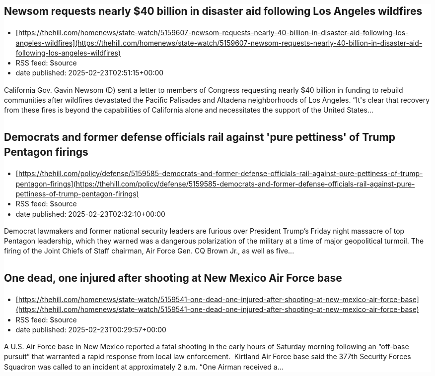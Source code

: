## Newsom requests nearly $40 billion in disaster aid following Los Angeles wildfires
 - [https://thehill.com/homenews/state-watch/5159607-newsom-requests-nearly-40-billion-in-disaster-aid-following-los-angeles-wildfires](https://thehill.com/homenews/state-watch/5159607-newsom-requests-nearly-40-billion-in-disaster-aid-following-los-angeles-wildfires)
 - RSS feed: $source
 - date published: 2025-02-23T02:51:15+00:00

California Gov. Gavin Newsom (D) sent a letter to members of Congress requesting nearly $40 billion in funding to rebuild communities after wildfires devastated the Pacific Palisades and Altadena neighborhoods of Los Angeles. “It's clear that recovery from these fires is beyond the capabilities of California alone and necessitates the support of the United States...

## Democrats and former defense officials rail against 'pure pettiness' of Trump Pentagon firings
 - [https://thehill.com/policy/defense/5159585-democrats-and-former-defense-officials-rail-against-pure-pettiness-of-trump-pentagon-firings](https://thehill.com/policy/defense/5159585-democrats-and-former-defense-officials-rail-against-pure-pettiness-of-trump-pentagon-firings)
 - RSS feed: $source
 - date published: 2025-02-23T02:32:10+00:00

Democrat lawmakers and former national security leaders are furious over President Trump’s Friday night massacre of top Pentagon leadership, which they warned was a dangerous polarization of the military at a time of major geopolitical turmoil.  The firing of the Joint Chiefs of Staff chairman, Air Force Gen. CQ Brown Jr., as well as five...

## One dead, one injured after shooting at New Mexico Air Force base
 - [https://thehill.com/homenews/state-watch/5159541-one-dead-one-injured-after-shooting-at-new-mexico-air-force-base](https://thehill.com/homenews/state-watch/5159541-one-dead-one-injured-after-shooting-at-new-mexico-air-force-base)
 - RSS feed: $source
 - date published: 2025-02-23T00:29:57+00:00

A U.S. Air Force base in New Mexico reported a fatal shooting in the early hours of Saturday morning following an “off-base pursuit” that warranted a rapid response from local law enforcement.  Kirtland Air Force base said the 377th Security Forces Squadron was called to an incident at approximately 2 a.m. “One Airman received a...

